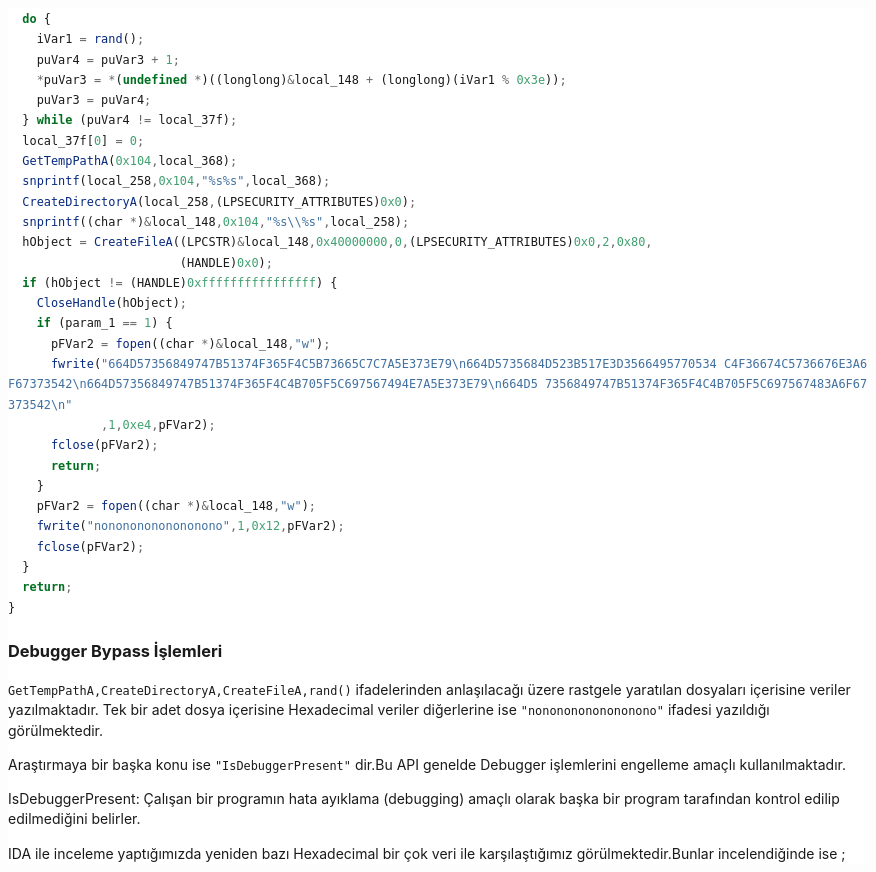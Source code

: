 ```js
  do {
    iVar1 = rand();
    puVar4 = puVar3 + 1;
    *puVar3 = *(undefined *)((longlong)&local_148 + (longlong)(iVar1 % 0x3e));
    puVar3 = puVar4;
  } while (puVar4 != local_37f);
  local_37f[0] = 0;
  GetTempPathA(0x104,local_368);
  snprintf(local_258,0x104,"%s%s",local_368);
  CreateDirectoryA(local_258,(LPSECURITY_ATTRIBUTES)0x0);
  snprintf((char *)&local_148,0x104,"%s\\%s",local_258);
  hObject = CreateFileA((LPCSTR)&local_148,0x40000000,0,(LPSECURITY_ATTRIBUTES)0x0,2,0x80,
                        (HANDLE)0x0);
  if (hObject != (HANDLE)0xffffffffffffffff) {
    CloseHandle(hObject);
    if (param_1 == 1) {
      pFVar2 = fopen((char *)&local_148,"w");
      fwrite("664D57356849747B51374F365F4C5B73665C7C7A5E373E79\n664D5735684D523B517E3D3566495770534 C4F36674C5736676E3A6F67373542\n664D57356849747B51374F365F4C4B705F5C697567494E7A5E373E79\n664D5 7356849747B51374F365F4C4B705F5C697567483A6F67373542\n"
             ,1,0xe4,pFVar2);
      fclose(pFVar2);
      return;
    }
    pFVar2 = fopen((char *)&local_148,"w");
    fwrite("nonononononononono",1,0x12,pFVar2);
    fclose(pFVar2);
  }
  return;
}

```

### Debugger Bypass İşlemleri 

`GetTempPathA,CreateDirectoryA,CreateFileA,rand()` ifadelerinden anlaşılacağı üzere rastgele yaratılan dosyaları içerisine veriler yazılmaktadır.
Tek bir adet dosya içerisine Hexadecimal veriler diğerlerine ise `"nonononononononono"` ifadesi yazıldığı görülmektedir.

Araştırmaya bir başka konu ise `"IsDebuggerPresent"` dir.Bu API genelde Debugger işlemlerini engelleme amaçlı kullanılmaktadır.

IsDebuggerPresent: Çalışan bir programın hata ayıklama (debugging) amaçlı olarak başka bir program tarafından kontrol edilip edilmediğini belirler.

IDA ile inceleme yaptığımızda yeniden bazı Hexadecimal bir çok veri ile karşılaştığımız görülmektedir.Bunlar incelendiğinde ise ;

